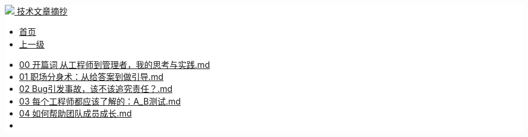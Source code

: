 <!DOCTYPE html>

<html xmlns="http://www.w3.org/1999/xhtml">
<head>
<head>
<meta content="text/html; charset=utf-8" http-equiv="Content-Type"/>
<meta content="width=device-width, initial-scale=1, maximum-scale=1.0, user-scalable=no" name="viewport"/>
<meta content="zh-cn" http-equiv="content-language"/>
<meta content="27 小议Java语言" name="description"/>
<link href="/static/favicon.png" rel="icon"/>
<title>27 小议Java语言 </title>
<link href="/static/index.css" rel="stylesheet"/>
<link href="/static/highlight.min.css" rel="stylesheet"/>
<script src="/static/highlight.min.js"></script>
<meta content="Hexo 4.2.0" name="generator"/>

</head>
<body>
<div class="book-container">
<div class="book-sidebar">
<div class="book-brand">
<a href="/">
<img src="/static/favicon.png"/>
<span>技术文章摘抄</span>
</a>
</div>
<div class="book-menu uncollapsible">
<ul class="uncollapsible">
<li><a class="current-tab" href="/">首页</a></li>
<li><a href="../">上一级</a></li>
</ul>
<ul class="uncollapsible">
<li>
<a class="menu-item" href="/%e4%b8%93%e6%a0%8f/%e6%9c%b1%e8%b5%9f%e7%9a%84%e6%8a%80%e6%9c%af%e7%ae%a1%e7%90%86%e8%af%be/00%20%e5%bc%80%e7%af%87%e8%af%8d%20%e4%bb%8e%e5%b7%a5%e7%a8%8b%e5%b8%88%e5%88%b0%e7%ae%a1%e7%90%86%e8%80%85%ef%bc%8c%e6%88%91%e7%9a%84%e6%80%9d%e8%80%83%e4%b8%8e%e5%ae%9e%e8%b7%b5.md" id="00 开篇词 从工程师到管理者，我的思考与实践.md">00 开篇词 从工程师到管理者，我的思考与实践.md</a>
</li>
<li>
<a class="menu-item" href="/%e4%b8%93%e6%a0%8f/%e6%9c%b1%e8%b5%9f%e7%9a%84%e6%8a%80%e6%9c%af%e7%ae%a1%e7%90%86%e8%af%be/01%20%e8%81%8c%e5%9c%ba%e5%88%86%e8%ba%ab%e6%9c%af%ef%bc%9a%e4%bb%8e%e7%bb%99%e7%ad%94%e6%a1%88%e5%88%b0%e5%81%9a%e5%bc%95%e5%af%bc.md" id="01 职场分身术：从给答案到做引导.md">01 职场分身术：从给答案到做引导.md</a>
</li>
<li>
<a class="menu-item" href="/%e4%b8%93%e6%a0%8f/%e6%9c%b1%e8%b5%9f%e7%9a%84%e6%8a%80%e6%9c%af%e7%ae%a1%e7%90%86%e8%af%be/02%20Bug%e5%bc%95%e5%8f%91%e4%ba%8b%e6%95%85%ef%bc%8c%e8%af%a5%e4%b8%8d%e8%af%a5%e8%bf%bd%e7%a9%b6%e8%b4%a3%e4%bb%bb%ef%bc%9f.md" id="02 Bug引发事故，该不该追究责任？.md">02 Bug引发事故，该不该追究责任？.md</a>
</li>
<li>
<a class="menu-item" href="/%e4%b8%93%e6%a0%8f/%e6%9c%b1%e8%b5%9f%e7%9a%84%e6%8a%80%e6%9c%af%e7%ae%a1%e7%90%86%e8%af%be/03%20%e6%af%8f%e4%b8%aa%e5%b7%a5%e7%a8%8b%e5%b8%88%e9%83%bd%e5%ba%94%e8%af%a5%e4%ba%86%e8%a7%a3%e7%9a%84%ef%bc%9aA_B%e6%b5%8b%e8%af%95.md" id="03 每个工程师都应该了解的：A_B测试.md">03 每个工程师都应该了解的：A_B测试.md</a>
</li>
<li>
<a class="menu-item" href="/%e4%b8%93%e6%a0%8f/%e6%9c%b1%e8%b5%9f%e7%9a%84%e6%8a%80%e6%9c%af%e7%ae%a1%e7%90%86%e8%af%be/04%20%e5%a6%82%e4%bd%95%e5%b8%ae%e5%8a%a9%e5%9b%a2%e9%98%9f%e6%88%90%e5%91%98%e6%88%90%e9%95%bf.md" id="04 如何帮助团队成员成长.md">04 如何帮助团队成员成长.md</a>
</li>
<li>
